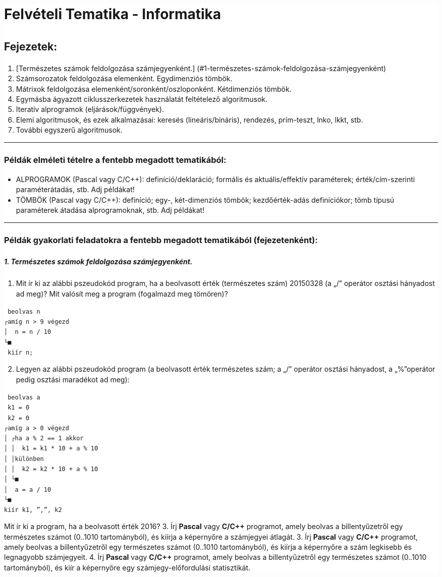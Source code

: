 # Felvételi Tematika - Informatika
## Fejezetek:
 1. [Természetes számok feldolgozása számjegyenként.] (#1-természetes-számok-feldolgozása-számjegyenként)
 2. Számsorozatok feldolgozása elemenként. Egydimenziós tömbök.
 3.  Mátrixok feldolgozása elemenként/soronként/oszloponként. Kétdimenziós tömbök.
 4. Egymásba ágyazott ciklusszerkezetek használatát feltételező algoritmusok.
 5. Iteratív alprogramok (eljárások/függvények).
 6. Elemi algoritmusok, és ezek alkalmazásai: keresés (lineáris/bináris), rendezés, prím-teszt, lnko, lkkt, stb.
 7. További egyszerű algoritmusok.
---
### Példák **elméleti** tételre a fentebb megadott tematikából:
 - ALPROGRAMOK (Pascal vagy C/C++): definíció/deklaráció; formális és aktuális/effektív paraméterek; érték/cím-szerinti paraméterátadás, stb. Adj példákat!
 - TÖMBÖK (Pascal vagy C/C++): definíció; egy-, két-dimenziós tömbök; kezdőérték-adás definíciókor; tömb típusú paraméterek átadása alprogramoknak, stb. Adj példákat!
---


### Példák **gyakorlati** feladatokra a fentebb megadott tematikából (fejezetenként):

##### 1. Természetes számok feldolgozása számjegyenként.
 1. Mit ír ki az alábbi pszeudokód program, ha a beolvasott érték (természetes szám) 20150328 (a „/” operátor osztási hányadost ad meg)? Mit valósít meg a program (fogalmazd meg tömören)?
````
 beolvas n
┌amíg n > 9 végezd
│  n = n / 10
└■
 kiír n;
````
2. Legyen az alábbi pszeudokód program (a beolvasott érték természetes szám; a „/” operátor osztási hányadost, a „%”operátor pedig osztási maradékot ad meg):
````
 beolvas a
 k1 = 0
 k2 = 0
┌amíg a > 0 végezd
│ ┌ha a % 2 == 1 akkor
│ │  k1 = k1 * 10 + a % 10
│ │különben
│ │  k2 = k2 * 10 + a % 10
│ └■
│  a = a / 10
└■
kiír k1, ”,”, k2
````
 Mit ír ki a program, ha a beolvasott érték 2016?
3. Írj **Pascal** vagy **C/C++** programot, amely beolvas a billentyűzetről egy természetes számot (0..1010 tartományból), és kiírja a képernyőre a számjegyei átlagát.
3. Írj **Pascal** vagy **C/C++** programot, amely beolvas a billentyűzetről egy természetes számot (0..1010 tartományból), és kiírja a képernyőre a szám legkisebb és legnagyobb számjegyeit.
4.  Írj **Pascal** vagy **C/C++** programot, amely beolvas a billentyűzetről egy természetes számot
(0..1010 tartományból), és kiír a képernyőre egy számjegy-előfordulási statisztikát.
